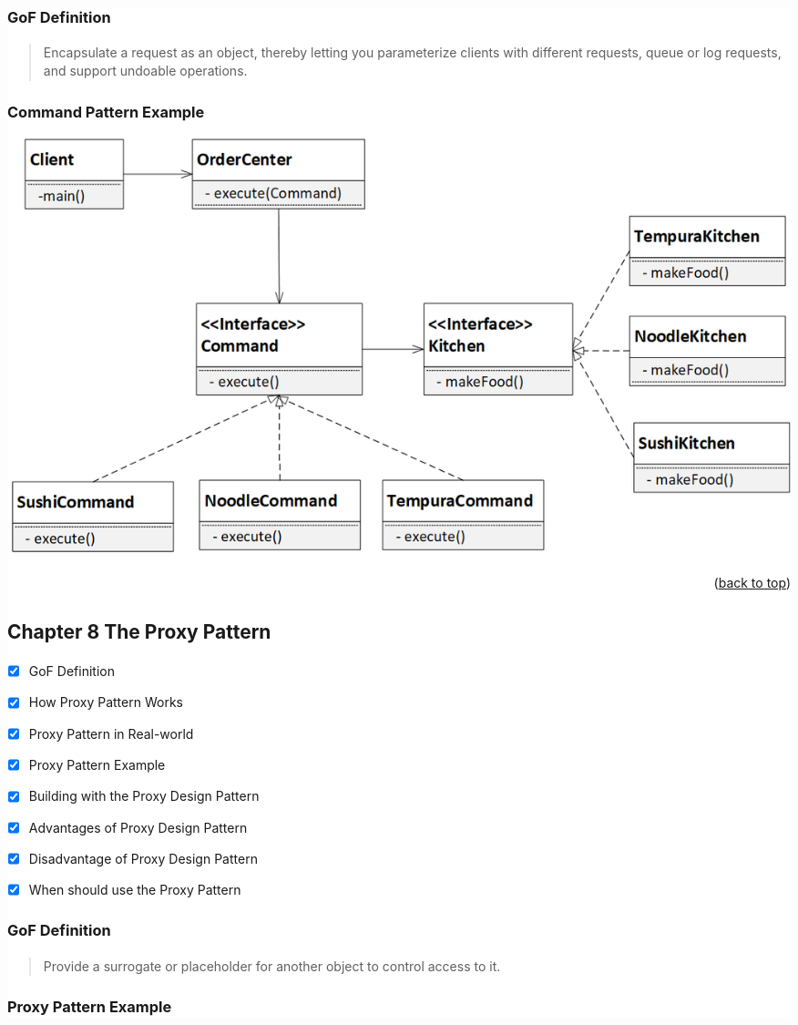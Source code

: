 
### GoF Definition
> Encapsulate a request as an object, thereby letting you parameterize clients with different requests, queue or log requests, and support undoable operations. 
### Command Pattern Example

![Alt text](chapter7/command.png?raw=true "Command Pattern")

<p align="right">(<a href="#readme-top">back to top</a>)</p>


## Chapter 8 The Proxy Pattern
- [x] GoF Definition
- [x] How Proxy Pattern Works
- [x] Proxy Pattern in Real-world
- [x] Proxy Pattern Example
- [x] Building with the Proxy Design Pattern
- [x] Advantages of Proxy Design Pattern
- [x] Disadvantage of Proxy Design Pattern
- [x] When should use the Proxy Pattern


### GoF Definition
> Provide a surrogate or placeholder for another object to control access to it.

### Proxy Pattern Example
